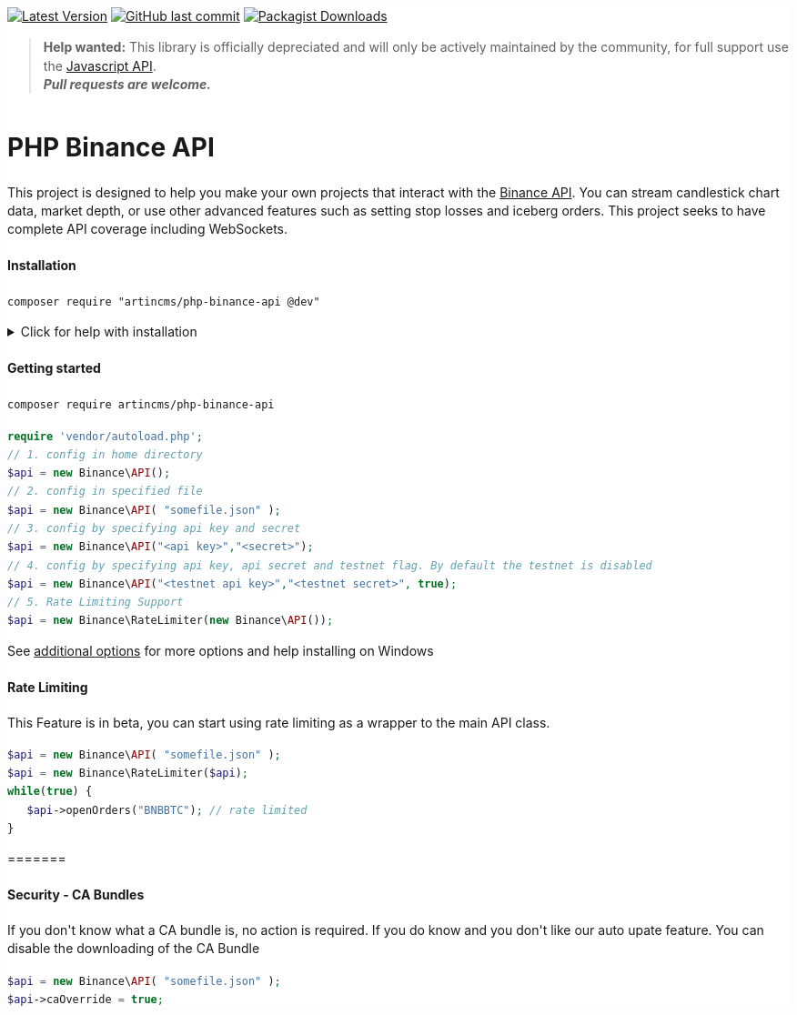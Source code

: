 [![Latest Version](https://img.shields.io/github/release/artincms/php-binance-api.svg?style=flat-square)](https://github.com/artincms/php-binance-api/releases) 
[![GitHub last commit](https://img.shields.io/github/last-commit/artincms/php-binance-api.svg?style=flat-square)](#) 
[![Packagist Downloads](https://img.shields.io/packagist/dt/artincms/php-binance-api.svg?style=flat-square)](https://packagist.org/packages/artincms/php-binance-api) 

> **Help wanted:** This library is officially depreciated and will only be actively maintained by the community, for full support use the [Javascript API](https://github.com/artincms/node-binance-api). <br/> ***Pull requests are welcome.***

# PHP Binance API
This project is designed to help you make your own projects that interact with the [Binance API](https://github.com/binance-exchange/binance-official-api-docs). You can stream candlestick chart data, market depth, or use other advanced features such as setting stop losses and iceberg orders. This project seeks to have complete API coverage including WebSockets.

#### Installation
```
composer require "artincms/php-binance-api @dev"
```
<details><summary>Click for help with installation</summary></details>

#### Getting started
`composer require artincms/php-binance-api`
```php
require 'vendor/autoload.php';
// 1. config in home directory
$api = new Binance\API();
// 2. config in specified file
$api = new Binance\API( "somefile.json" );
// 3. config by specifying api key and secret
$api = new Binance\API("<api key>","<secret>");
// 4. config by specifying api key, api secret and testnet flag. By default the testnet is disabled
$api = new Binance\API("<testnet api key>","<testnet secret>", true);
// 5. Rate Limiting Support
$api = new Binance\RateLimiter(new Binance\API());
```
See [additional options](https://github.com/artincms/php-binance-api/#config-file-in-home-directory) for more options and help installing on Windows

#### Rate Limiting
This Feature is in beta, you can start using rate limiting as a wrapper to the main API class.
```php
$api = new Binance\API( "somefile.json" );
$api = new Binance\RateLimiter($api);
while(true) {
   $api->openOrders("BNBBTC"); // rate limited
}
```

=======
#### Security - CA Bundles
If you don't know what a CA bundle is, no action is required.  If you do know and you don't like our auto upate feature.
You can disable the downloading of the CA Bundle
```php
$api = new Binance\API( "somefile.json" );
$api->caOverride = true;
```

